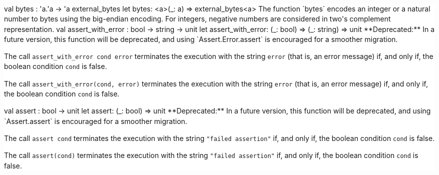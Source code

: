 <SyntaxTitle syntax="cameligo">
val bytes : &#39;a.&#39;a -&gt; &#39;a external&#95;bytes
</SyntaxTitle>
<SyntaxTitle syntax="jsligo">
let bytes: &lt;a&gt;(&#95;: a) =&gt; external&#95;bytes&lt;a&gt;
</SyntaxTitle>
The function `bytes` encodes an integer or a natural number to
  bytes using the big-endian encoding. For integers, negative numbers
  are considered in two's complement representation.


<SyntaxTitle syntax="cameligo">
val assert&#95;with&#95;error : bool -&gt; string -&gt; unit
</SyntaxTitle>
<SyntaxTitle syntax="jsligo">
let assert&#95;with&#95;error: (&#95;: bool) =&gt; (&#95;: string) =&gt; unit
</SyntaxTitle>
**Deprecated:** In a future version, this function will be deprecated, and using `Assert.Error.assert` is encouraged for a smoother migration.

<Syntax syntax="cameligo">

The call `assert_with_error cond error` terminates the execution
  with the string `error` (that is, an error message) if, and only if,
  the boolean condition `cond` is false.

</Syntax>

<Syntax syntax="jsligo">

The call `assert_with_error(cond, error)` terminates the execution
  with the string `error` (that is, an error message) if, and only if,
  the boolean condition `cond` is false.

</Syntax>


<SyntaxTitle syntax="cameligo">
val assert : bool -&gt; unit
</SyntaxTitle>
<SyntaxTitle syntax="jsligo">
let assert: (&#95;: bool) =&gt; unit
</SyntaxTitle>
**Deprecated:** In a future version, this function will be deprecated, and using `Assert.assert` is encouraged for a smoother migration.

<Syntax syntax="cameligo">

The call `assert cond` terminates the execution with the string
  `"failed assertion"` if, and only if, the boolean condition `cond`
  is false.

</Syntax>

<Syntax syntax="jsligo">

The call `assert(cond)` terminates the execution with the string
  `"failed assertion"` if, and only if, the boolean condition `cond`
  is false.
